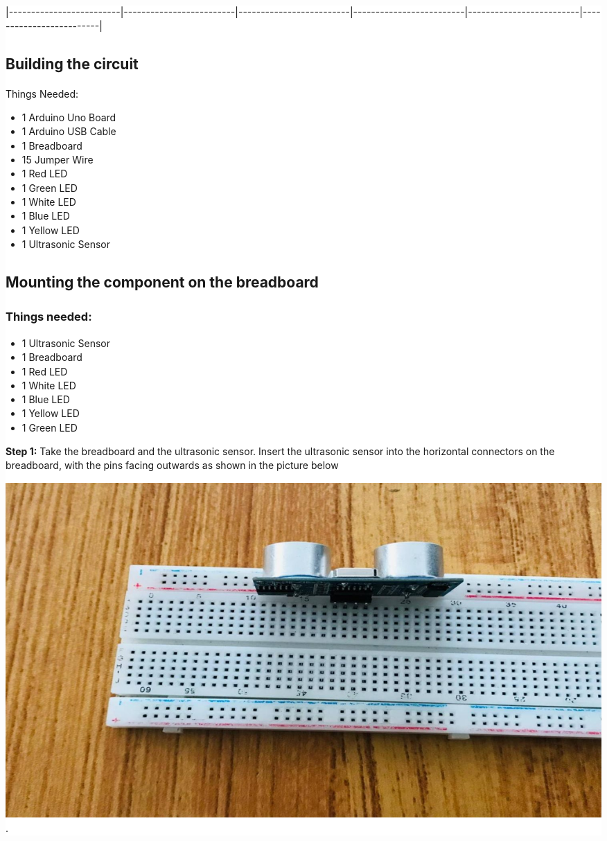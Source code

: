|-------------------------|-------------------------|-------------------------|-------------------------|-------------------------|-------------------------|

## Building the circuit

Things Needed:

-	1 Arduino Uno Board
-	1 Arduino USB Cable 
-	1 Breadboard 
-	15 Jumper Wire 
-	1 Red LED
-	1 Green LED 
-	1 White LED 
-	1 Blue LED 
-	1 Yellow LED
-	1 Ultrasonic Sensor 

## Mounting the component on the breadboard

### Things needed:

-	1 Ultrasonic Sensor 
-	1 Breadboard 
-	1 Red LED 
-	1 White LED 
-	1 Blue LED
-	1 Yellow LED 
-	1 Green LED 

**Step 1:** Take the breadboard and the ultrasonic sensor. Insert the ultrasonic sensor into the horizontal connectors on the breadboard, with the pins facing outwards as shown in the picture below

![Ultrasonic sensor fixed on breadboard](../../../docs/manuals/assets/2.0/1.1.Ultrasonic+LED/ultrasonic_on_breadboard.jpg).
